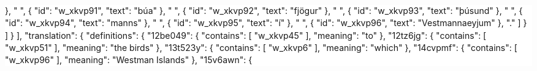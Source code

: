 },
" ",
{
"id": "w_xkvp91",
"text": "búa"
},
" ",
{
"id": "w_xkvp92",
"text": "fjögur"
},
" ",
{
"id": "w_xkvp93",
"text": "þúsund"
},
" ",
{
"id": "w_xkvp94",
"text": "manns"
},
" ",
{
"id": "w_xkvp95",
"text": "í"
},
" ",
{
"id": "w_xkvp96",
"text": "Vestmannaeyjum"
},
"."
]
}
]
}
],
"translation": {
"definitions": {
"12be049": {
"contains": [
"w_xkvp45"
],
"meaning": "to"
},
"12tz6jg": {
"contains": [
"w_xkvp51"
],
"meaning": "the birds"
},
"13t523y": {
"contains": [
"w_xkvp6"
],
"meaning": "which"
},
"14cvpmf": {
"contains": [
"w_xkvp96"
],
"meaning": "Westman Islands"
},
"15v6awn": {
